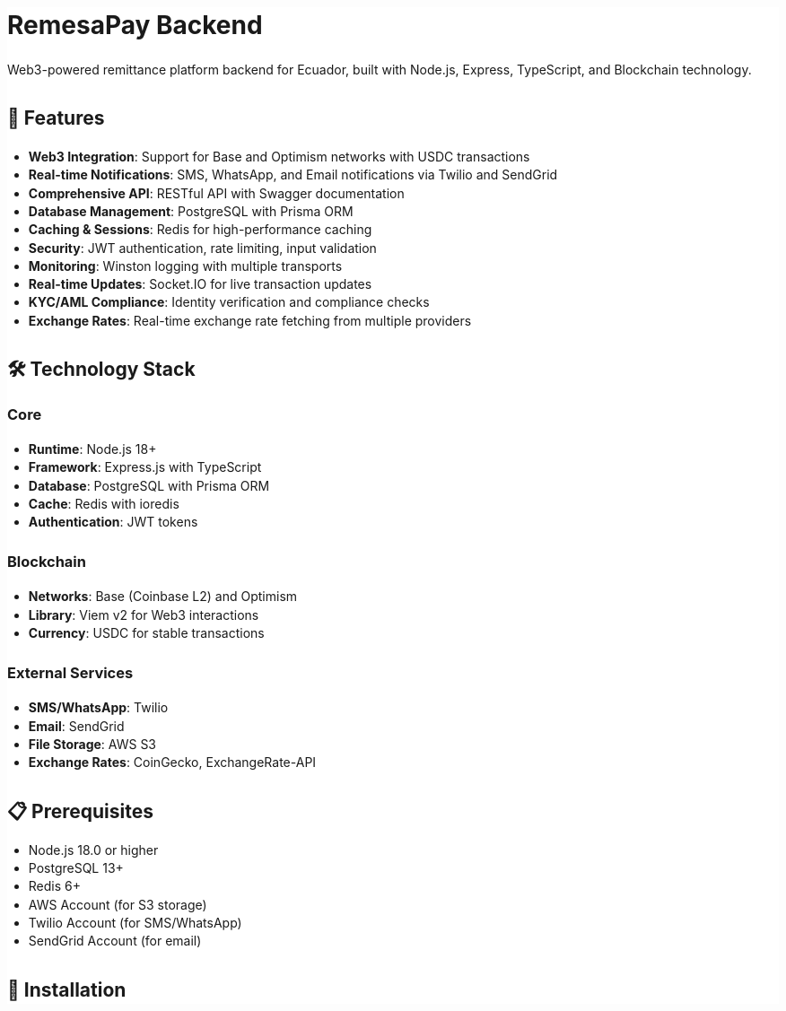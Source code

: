 # RemesaPay Backend

Web3-powered remittance platform backend for Ecuador, built with Node.js, Express, TypeScript, and Blockchain technology.

## 🚀 Features

- **Web3 Integration**: Support for Base and Optimism networks with USDC transactions
- **Real-time Notifications**: SMS, WhatsApp, and Email notifications via Twilio and SendGrid
- **Comprehensive API**: RESTful API with Swagger documentation
- **Database Management**: PostgreSQL with Prisma ORM
- **Caching & Sessions**: Redis for high-performance caching
- **Security**: JWT authentication, rate limiting, input validation
- **Monitoring**: Winston logging with multiple transports
- **Real-time Updates**: Socket.IO for live transaction updates
- **KYC/AML Compliance**: Identity verification and compliance checks
- **Exchange Rates**: Real-time exchange rate fetching from multiple providers

## 🛠 Technology Stack

### Core
- **Runtime**: Node.js 18+
- **Framework**: Express.js with TypeScript
- **Database**: PostgreSQL with Prisma ORM
- **Cache**: Redis with ioredis
- **Authentication**: JWT tokens

### Blockchain
- **Networks**: Base (Coinbase L2) and Optimism
- **Library**: Viem v2 for Web3 interactions
- **Currency**: USDC for stable transactions

### External Services
- **SMS/WhatsApp**: Twilio
- **Email**: SendGrid
- **File Storage**: AWS S3
- **Exchange Rates**: CoinGecko, ExchangeRate-API

## 📋 Prerequisites

- Node.js 18.0 or higher
- PostgreSQL 13+
- Redis 6+
- AWS Account (for S3 storage)
- Twilio Account (for SMS/WhatsApp)
- SendGrid Account (for email)

## 🔧 Installation
